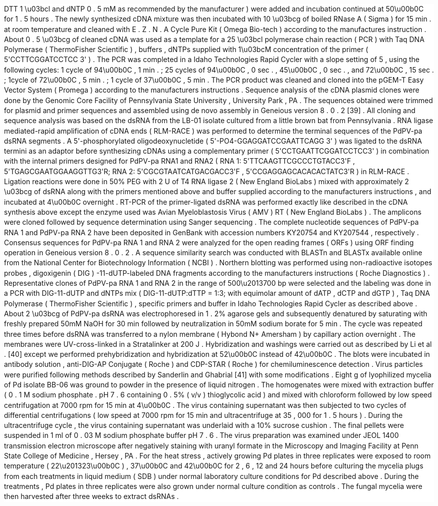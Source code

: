 DTT 1 \u03bcl and dNTP 0 . 5 mM as recommended by the manufacturer ) were added and incubation continued at 50\u00b0C for 1 . 5 hours . The newly synthesized cDNA mixture was then incubated with 10 \u03bcg of boiled RNase A ( Sigma ) for 15 min . at room temperature and cleaned with E . Z . N . A Cycle Pure Kit ( Omega Bio-tech ) according to the manufactures instruction . About 0 . 5 \u03bcg of cleaned cDNA was used as a template for a 25 \u03bcl polymerase chain reaction ( PCR ) with Taq DNA Polymerase ( ThermoFisher Scientific ) , buffers , dNTPs supplied with 1\u03bcM concentration of the primer ( 5'CCTTCGGATCCTCC 3' ) . The PCR was completed in a Idaho Technologies Rapid Cycler with a slope setting of 5 , using the following cycles: 1 cycle of 94\u00b0C , 1 min . ; 25 cycles of 94\u00b0C , 0 sec . , 45\u00b0C , 0 sec . , and 72\u00b0C , 15 sec . ; 1cycle of 72\u00b0C , 5 min . ; 1 cycle of 37\u00b0C , 5 min . The PCR product was cleaned and cloned into the pGEM-T Easy Vector System ( Promega ) according to the manufacturers instructions . Sequence analysis of the cDNA plasmid clones were done by the Genomic Core Facility of Pennsylvania State University , University Park , PA . The sequences obtained were trimmed for plasmid and primer sequences and assembled using de novo assembly in Geneious version 8 . 0 . 2 [39] . All cloning and sequence analysis was based on the dsRNA from the LB-01 isolate cultured from a little brown bat from Pennsylvania . RNA ligase mediated-rapid amplification of cDNA ends ( RLM-RACE ) was performed to determine the terminal sequences of the PdPV-pa dsRNA segments . A 5'-phosphorylated oligodeoxynucletide ( 5'-PO4-GGAGGATCCGAATTCAGG 3' ) was ligated to the dsRNA termini as an adaptor before synthesizing cDNAs using a complementary primer ( 5'CCTGAATTCGGATCCTCC3' ) in combination with the internal primers designed for PdPV-pa RNA1 and RNA2 ( RNA 1: 5'TTCAAGTTCGCCCTGTACC3'F , 5'TGAGCGAATGGAAGGTTG3'R; RNA 2: 5'CGCGTAATCATGACGACC3'F , 5'CCGAGGAGCACACACTATC3'R ) in RLM-RACE . Ligation reactions were done in 50% PEG with 2 U of T4 RNA ligase 2 ( New England BioLabs ) mixed with approximately 2 \u03bcg of dsRNA along with the primers mentioned above and buffer supplied according to the manufacturers instructions , and incubated at 4\u00b0C overnight . RT-PCR of the primer-ligated dsRNA was performed exactly like described in the cDNA synthesis above except the enzyme used was Avian Myeloblastosis Virus ( AMV ) RT ( New England BioLabs ) . The amplicons were cloned followed by sequence determination using Sanger sequencing . The complete nucleotide sequences of PdPV-pa RNA 1 and PdPV-pa RNA 2 have been deposited in GenBank with accession numbers KY20754 and KY207544 , respectively . Consensus sequences for PdPV-pa RNA 1 and RNA 2 were analyzed for the open reading frames ( ORFs ) using ORF finding operation in Geneious version 8 . 0 . 2 . A sequence similarity search was conducted with BLASTn and BLASTx available online from the National Center for Biotechnology Information ( NCBI ) . Northern blotting was performed using non-radioactive isotopes probes , digoxigenin ( DIG ) -11-dUTP-labeled DNA fragments according to the manufacturers instructions ( Roche Diagnostics ) . Representative clones of PdPV-pa RNA 1 and RNA 2 in the range of 500\u2013700 bp were selected and the labeling was done in a PCR with DIG-11-dUTP and dNTPs mix ( DIG-11-dUTP:dTTP = 1:3; with equimolar amount of dATP , dCTP and dGTP ) , Taq DNA Polymerase ( ThermoFisher Scientific ) , specific primers and buffer in Idaho Technologies Rapid Cycler as described above . About 2 \u03bcg of PdPV-pa dsRNA was electrophoresed in 1 . 2% agarose gels and subsequently denatured by saturating with freshly prepared 50mM NaOH for 30 min followed by neutralization in 50mM sodium borate for 5 min . The cycle was repeated three times before dsRNA was transferred to a nylon membrane ( Hybond N+ Amersham ) by capillary action overnight . The membranes were UV-cross-linked in a Stratalinker at 200 J . Hybridization and washings were carried out as described by Li et al . [40] except we performed prehybridization and hybridization at 52\u00b0C instead of 42\u00b0C . The blots were incubated in antibody solution , anti-DIG-AP Conjugate ( Roche ) and CDP-STAR ( Roche ) for chemiluminescence detection . Virus particles were purified following methods described by Sanderlin and Ghabrial [41] with some modifications . Eight g of lyophilized mycelia of Pd isolate BB-06 was ground to powder in the presence of liquid nitrogen . The homogenates were mixed with extraction buffer ( 0 . 1 M sodium phosphate . pH 7 . 6 containing 0 . 5% ( v/v ) thioglycolic acid ) and mixed with chloroform followed by low speed centrifugation at 7000 rpm for 15 min at 4\u00b0C . The virus containing supernatant was then subjected to two cycles of differential centrifugations ( low speed at 7000 rpm for 15 min and ultracentrifuge at 35 , 000 for 1 . 5 hours ) . During the ultracentrifuge cycle , the virus containing supernatant was underlaid with a 10% sucrose cushion . The final pellets were suspended in 1 ml of 0 . 03 M sodium phosphate buffer pH 7 . 6 . The virus preparation was examined under JEOL 1400 transmission electron microscope after negatively staining with uranyl formate in the Microscopy and Imaging Facility at Penn State College of Medicine , Hersey , PA . For the heat stress , actively growing Pd plates in three replicates were exposed to room temperature ( 22\u201323\u00b0C ) , 37\u00b0C and 42\u00b0C for 2 , 6 , 12 and 24 hours before culturing the mycelia plugs from each treatments in liquid medium ( SDB ) under normal laboratory culture conditions for Pd described above . During the treatments , Pd plates in three replicates were also grown under normal culture condition as controls . The fungal mycelia were then harvested after three weeks to extract dsRNAs .